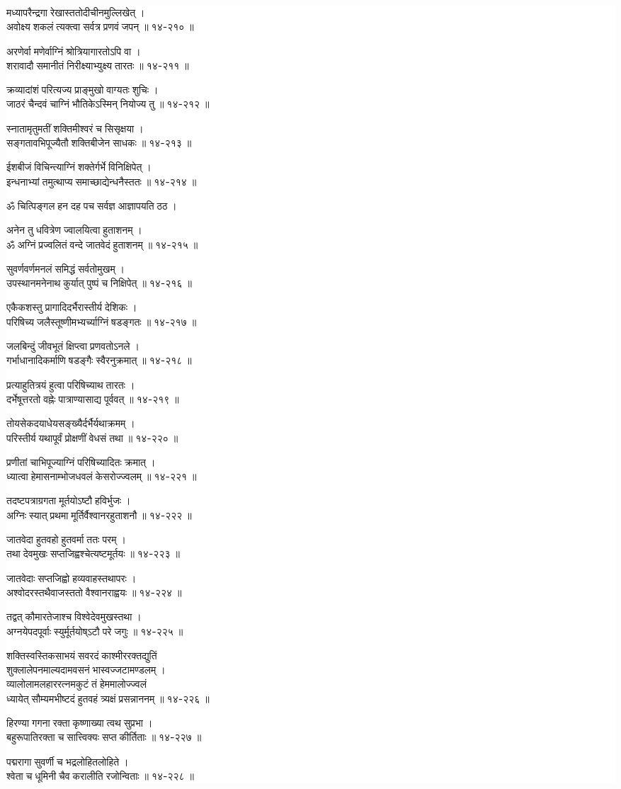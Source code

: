 मध्यापरैन्द्रगा रेखास्ततोदीचीनमुल्लिखेत् ।  
अवोक्ष्य शकलं त्यक्त्वा सर्वत्र प्रणवं जपन् ॥ १४-२१० ॥  

अरणेर्वा मणेर्वाग्निं श्रोत्रियागारतोऽपि वा ।  
शरावादौ समानीतं निरीक्ष्याभ्युक्ष्य तारतः ॥ १४-२११ ॥  

क्रव्यादांशं परित्यज्य प्राङ्मुखो वाग्यतः शुचिः ।  
जाठरं चैन्दवं चाग्निं भौतिकेऽस्मिन् नियोज्य तु ॥ १४-२१२ ॥  

स्नातामृतुमतीं शक्तिमीश्वरं च सिसृक्षया ।  
सङ्गतावभिपूज्यैतौ शक्तिबीजेन साधकः ॥ १४-२१३ ॥  

ईशबीजं विचिन्त्याग्निं शक्तेर्गर्भे विनिक्षिपेत् ।  
इन्धनाभ्यां तमुत्थाप्य समाच्छाद्येन्धनैस्ततः ॥ १४-२१४ ॥  

ॐ चित्पिङ्गल हन दह पच सर्वज्ञ आज्ञापयति ठठ ।  

अनेन तु धवित्रेण ज्वालयित्वा हुताशनम् ।  
ॐ अग्निं प्रज्वलितं वन्दे जातवेदं हुताशनम् ॥ १४-२१५ ॥  

सुवर्णवर्णमनलं समिद्धं सर्वतोमुखम् ।  
उपस्थानमनेनाथ कुर्यात् पुष्पं च निक्षिपेत् ॥ १४-२१६ ॥  

एकैकशस्तु प्रागादिदर्भैरास्तीर्य देशिकः ।  
परिषिच्य जलैस्तूष्णीमभ्यर्च्याग्निं षडङ्गतः ॥ १४-२१७ ॥  

जलबिन्दुं जीवभूतं क्षिप्त्वा प्रणवतोऽनले ।  
गर्भाधानादिकर्माणि षडङ्गैः स्वैरनुक्रमात् ॥ १४-२१८ ॥  

प्रत्याहुतित्रयं हुत्वा परिषिच्याथ तारतः ।  
दर्भेषूत्तरतो वह्नेः पात्राण्यासाद्य पूर्ववत् ॥ १४-२१९ ॥  

तोयसेकदयाधेयसङ्ख्यैर्दर्भैर्यथाक्रमम् ।  
परिस्तीर्य यथापूर्वं प्रोक्षणीं वेधसं तथा ॥ १४-२२० ॥  

प्रणीतां चाभिपूज्याग्निं परिषिच्यादितः क्रमात् ।  
ध्यात्वा हेमासनाम्भोजधवलं केसरोज्ज्वलम् ॥ १४-२२१ ॥  

तदष्टपत्राग्रगता मूर्तयोऽष्टौ हविर्भुजः ।  
अग्निः स्यात् प्रथमा मूर्तिर्वैश्वानरहुताशनौ ॥ १४-२२२ ॥  

जातवेदा हुतवहो हुतवर्मा ततः परम् ।  
तथा देवमुखः सप्तजिह्वश्चेत्यष्टमूर्तयः ॥ १४-२२३ ॥  

जातवेदाः सप्तजिह्वो हव्यवाहस्तथापरः ।  
अश्वोदरस्तथैवाजस्ततो वैश्वानराह्वयः ॥ १४-२२४ ॥  

तद्वत् कौमारतेजाश्च विश्वेदेवमुखस्तथा ।  
अग्नयेपदपूर्वाः स्युर्मूर्तयोष्ऽटौ परे जगुः ॥ १४-२२५ ॥  

शक्तिस्वस्तिकसाभयं सवरदं काश्मीररक्तद्युतिं   
शुक्लालेपनमाल्यदामवसनं भास्वज्जटामण्डलम् ।  
व्यालोलामलहाररत्नमकुटं तं हेममालोज्ज्वलं  
ध्यायेत् सौम्यमभीष्टदं हुतवहं त्र्यक्षं प्रसन्नाननम् ॥ १४-२२६ ॥  

हिरण्या गगना रक्ता कृष्णाख्या त्वथ सुप्रभा ।  
बहुरूपातिरक्ता च सात्त्विक्यः सप्त कीर्तिताः ॥ १४-२२७ ॥  

पद्मरागा सुवर्णी च भद्रलोहितलोहिते ।  
श्वेता च धूमिनी चैव करालीति रजोन्विताः ॥ १४-२२८ ॥  

